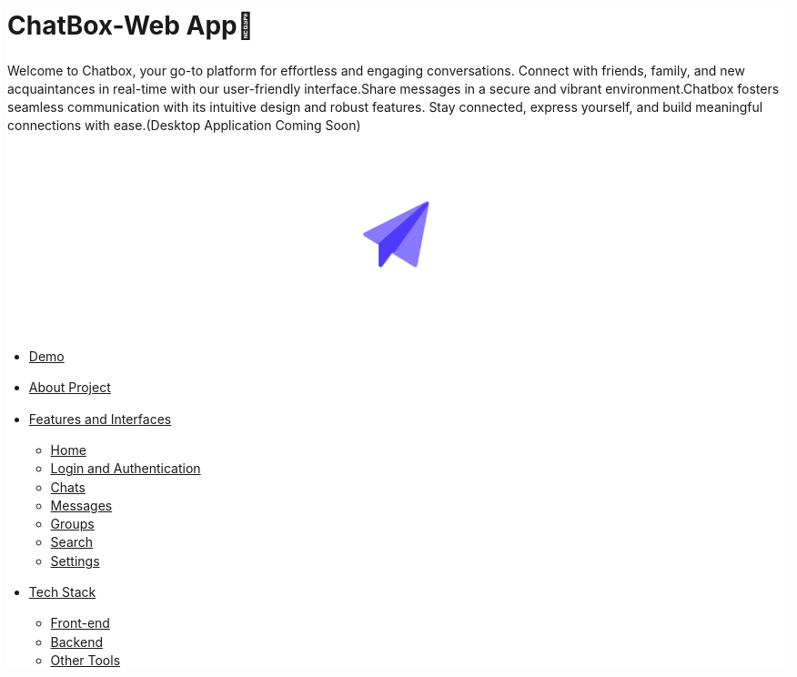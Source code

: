 <a id="about"> </a>

# ChatBox-Web App🌟

Welcome to Chatbox, your go-to platform for effortless and engaging conversations. Connect with friends, family, and new acquaintances in real-time with our user-friendly interface.Share messages in a secure and vibrant environment.Chatbox fosters seamless communication with its intuitive design and robust features. Stay connected, express yourself, and build meaningful connections with ease.(Desktop Application Coming Soon)

<p  align="center">

<img width="200" src="./backend/public/github/img.png"/>

</p>

- <a href="https://chat-box-samarthkadam.vercel.app/" target="_blank">Demo</a>

- [About Project](#about)

- [Features and Interfaces](#features)

  - [Home](#home)
  - [Login and Authentication](#auth)
  - [Chats](#chats)
  - [Messages](#messages)
  - [Groups](#group)
  - [Search](#search)
  - [Settings](#settings)

- [Tech Stack](#tech-stack)

  - [Front-end](#frontend)
  - [Backend](#backend)
  - [Other Tools](#other)
